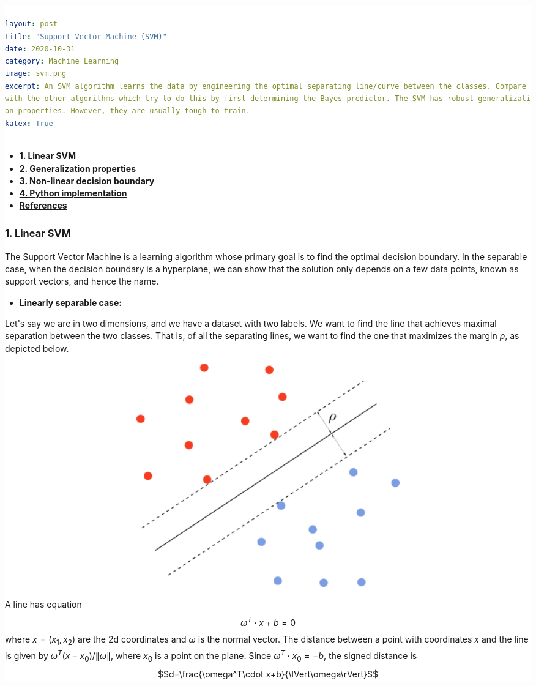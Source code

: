 ```yaml
---
layout: post
title: "Support Vector Machine (SVM)"
date: 2020-10-31
category: Machine Learning
image: svm.png
excerpt: An SVM algorithm learns the data by engineering the optimal separating line/curve between the classes. Compare with the other algorithms which try to do this by first determining the Bayes predictor. The SVM has robust generalization properties. However, they are usually tough to train.
katex: True
---
```


- [**1. Linear SVM**](#1-linear-svm)
- [**2. Generalization properties**](#2-generalization-properties)
- [**3. Non-linear decision boundary**](#3-non-linear-decision-boundary)
- [**4. Python implementation**](#4-python-implementation)
- [**References**](#references)

<a name="def1"></a>
### **1. Linear SVM**

The Support Vector Machine is a learning algorithm whose primary goal is to find the optimal decision boundary. In the separable case, when the decision boundary is a hyperplane, we can show that the solution only depends on a few data points, known as support vectors, and hence the name.

* **Linearly separable case:**

Let's say we are in two dimensions, and we have a dataset with two labels. We want to find the line that achieves maximal separation between the two classes. That is, of all the separating lines, we want to find the one that maximizes the margin $\rho$, as depicted below.

 <div style="text-align: center"><img src="/images/svm.png"  width="50%"></div>

A line has equation
$$\omega^T\cdot x+b=0$$
where $x=(x_1,x_2)$ are the 2d coordinates and $\omega$ is the normal vector.
The distance between a point with coordinates $x$ and the line is given by $\omega^T(x-x_0)/{\lVert\omega\rVert}$, where $x_0$ is a point on the plane. Since $\omega^T\cdot x_0=-b$, the signed distance is
$$d=\frac{\omega^T\cdot x+b}{\lVert\omega\rVert}$$
